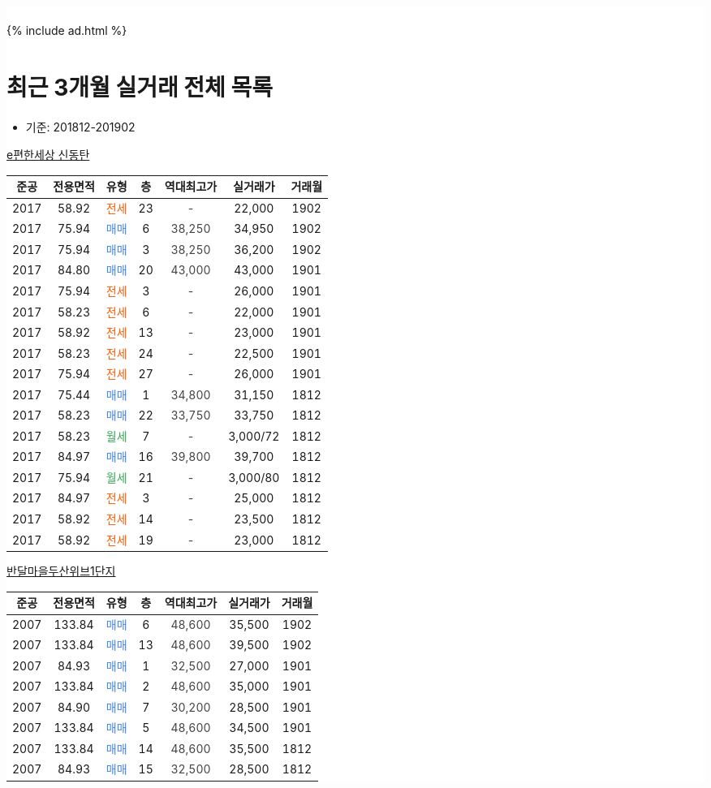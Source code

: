 
<br>
{% include ad.html %}
<br>

# 최근 3개월 실거래 전체 목록
* 기준: 201812-201902


[e편한세상 신동탄](https://search.naver.com/search.naver?query=%EA%B2%BD%EA%B8%B0%EB%8F%84+%ED%99%94%EC%84%B1%EC%8B%9C+%EB%B0%98%EC%9B%94%EB%8F%99+e%ED%8E%B8%ED%95%9C%EC%84%B8%EC%83%81+%EC%8B%A0%EB%8F%99%ED%83%84)

|준공|전용면적|유형|층|역대최고가|실거래가|거래월|
|:---:|:---:|:---:|:---:|:---:|:---:|:---:|
|2017|58.92|<span style="color:#ff5a00">전세</span>|23|<span style="color:#444444">-</span>|22,000|1902|
|2017|75.94|<span style="color:#4285f3">매매</span>|6|<span style="color:#444444">38,250</span>|34,950|1902|
|2017|75.94|<span style="color:#4285f3">매매</span>|3|<span style="color:#444444">38,250</span>|36,200|1902|
|2017|84.80|<span style="color:#4285f3">매매</span>|20|<span style="color:#444444">43,000</span>|43,000|1901|
|2017|75.94|<span style="color:#ff5a00">전세</span>|3|<span style="color:#444444">-</span>|26,000|1901|
|2017|58.23|<span style="color:#ff5a00">전세</span>|6|<span style="color:#444444">-</span>|22,000|1901|
|2017|58.92|<span style="color:#ff5a00">전세</span>|13|<span style="color:#444444">-</span>|23,000|1901|
|2017|58.23|<span style="color:#ff5a00">전세</span>|24|<span style="color:#444444">-</span>|22,500|1901|
|2017|75.94|<span style="color:#ff5a00">전세</span>|27|<span style="color:#444444">-</span>|26,000|1901|
|2017|75.44|<span style="color:#4285f3">매매</span>|1|<span style="color:#444444">34,800</span>|31,150|1812|
|2017|58.23|<span style="color:#4285f3">매매</span>|22|<span style="color:#444444">33,750</span>|33,750|1812|
|2017|58.23|<span style="color:#34a853">월세</span>|7|<span style="color:#444444">-</span>|3,000/72|1812|
|2017|84.97|<span style="color:#4285f3">매매</span>|16|<span style="color:#444444">39,800</span>|39,700|1812|
|2017|75.94|<span style="color:#34a853">월세</span>|21|<span style="color:#444444">-</span>|3,000/80|1812|
|2017|84.97|<span style="color:#ff5a00">전세</span>|3|<span style="color:#444444">-</span>|25,000|1812|
|2017|58.92|<span style="color:#ff5a00">전세</span>|14|<span style="color:#444444">-</span>|23,500|1812|
|2017|58.92|<span style="color:#ff5a00">전세</span>|19|<span style="color:#444444">-</span>|23,000|1812|

[반달마을두산위브1단지](https://search.naver.com/search.naver?query=%EA%B2%BD%EA%B8%B0%EB%8F%84+%ED%99%94%EC%84%B1%EC%8B%9C+%EB%B0%98%EC%9B%94%EB%8F%99+%EB%B0%98%EB%8B%AC%EB%A7%88%EC%9D%84%EB%91%90%EC%82%B0%EC%9C%84%EB%B8%8C1%EB%8B%A8%EC%A7%80)

|준공|전용면적|유형|층|역대최고가|실거래가|거래월|
|:---:|:---:|:---:|:---:|:---:|:---:|:---:|
|2007|133.84|<span style="color:#4285f3">매매</span>|6|<span style="color:#444444">48,600</span>|35,500|1902|
|2007|133.84|<span style="color:#4285f3">매매</span>|13|<span style="color:#444444">48,600</span>|39,500|1902|
|2007|84.93|<span style="color:#4285f3">매매</span>|1|<span style="color:#444444">32,500</span>|27,000|1901|
|2007|133.84|<span style="color:#4285f3">매매</span>|2|<span style="color:#444444">48,600</span>|35,000|1901|
|2007|84.90|<span style="color:#4285f3">매매</span>|7|<span style="color:#444444">30,200</span>|28,500|1901|
|2007|133.84|<span style="color:#4285f3">매매</span>|5|<span style="color:#444444">48,600</span>|34,500|1901|
|2007|133.84|<span style="color:#4285f3">매매</span>|14|<span style="color:#444444">48,600</span>|35,500|1812|
|2007|84.93|<span style="color:#4285f3">매매</span>|15|<span style="color:#444444">32,500</span>|28,500|1812|